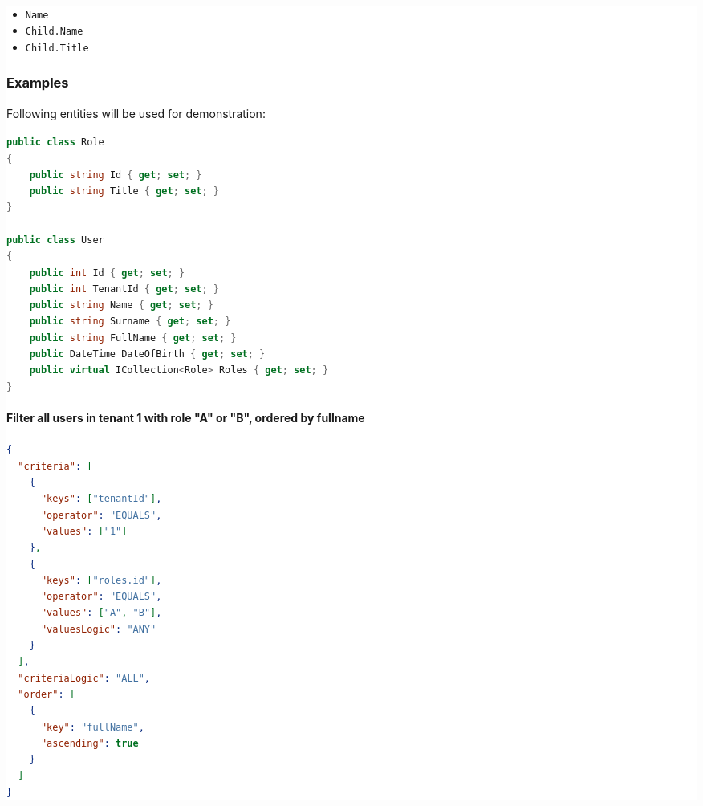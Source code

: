 - `Name`
- `Child.Name`
- `Child.Title`

### Examples

Following entities will be used for demonstration:

```csharp
public class Role
{
    public string Id { get; set; }
    public string Title { get; set; }
}

public class User
{
    public int Id { get; set; }
    public int TenantId { get; set; }
    public string Name { get; set; }
    public string Surname { get; set; }
    public string FullName { get; set; }
    public DateTime DateOfBirth { get; set; }
    public virtual ICollection<Role> Roles { get; set; }
}
```

#### Filter all users in tenant 1 with role "A" or "B", ordered by fullname

```json
{
  "criteria": [
    {
      "keys": ["tenantId"],
      "operator": "EQUALS",
      "values": ["1"]
    },
    {
      "keys": ["roles.id"],
      "operator": "EQUALS",
      "values": ["A", "B"],
      "valuesLogic": "ANY"
    }
  ],
  "criteriaLogic": "ALL",
  "order": [
    {
      "key": "fullName",
      "ascending": true
    }
  ]
}
```
